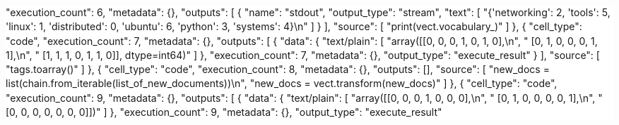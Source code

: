    "execution_count": 6,
   "metadata": {},
   "outputs": [
    {
     "name": "stdout",
     "output_type": "stream",
     "text": [
      "{'networking': 2, 'tools': 5, 'linux': 1, 'distributed': 0, 'ubuntu': 6, 'python': 3, 'systems': 4}\n"
     ]
    }
   ],
   "source": [
    "print(vect.vocabulary_)"
   ]
  },
  {
   "cell_type": "code",
   "execution_count": 7,
   "metadata": {},
   "outputs": [
    {
     "data": {
      "text/plain": [
       "array([[0, 0, 0, 1, 0, 1, 0],\n",
       "       [0, 1, 0, 0, 0, 1, 1],\n",
       "       [1, 1, 1, 0, 1, 1, 0]], dtype=int64)"
      ]
     },
     "execution_count": 7,
     "metadata": {},
     "output_type": "execute_result"
    }
   ],
   "source": [
    "tags.toarray()"
   ]
  },
  {
   "cell_type": "code",
   "execution_count": 8,
   "metadata": {},
   "outputs": [],
   "source": [
    "new_docs = list(chain.from_iterable(list_of_new_documents))\n",
    "new_docs = vect.transform(new_docs)"
   ]
  },
  {
   "cell_type": "code",
   "execution_count": 9,
   "metadata": {},
   "outputs": [
    {
     "data": {
      "text/plain": [
       "array([[0, 0, 0, 1, 0, 0, 0],\n",
       "       [0, 1, 0, 0, 0, 0, 1],\n",
       "       [0, 0, 0, 0, 0, 0, 0]])"
      ]
     },
     "execution_count": 9,
     "metadata": {},
     "output_type": "execute_result"